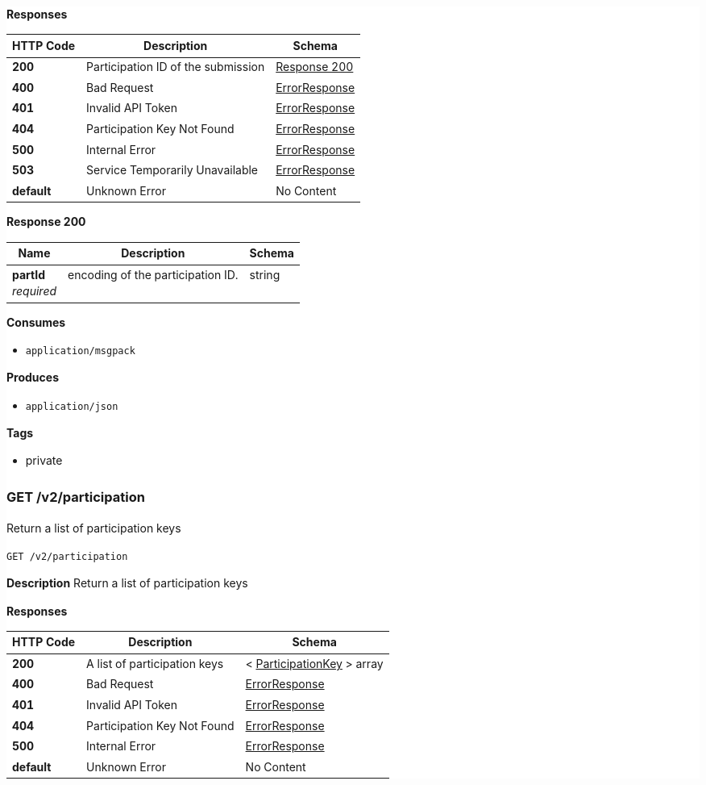 
**Responses**

|HTTP Code|Description|Schema|
|---|---|---|
|**200**|Participation ID of the submission|[Response 200](#addparticipationkey-response-200)|
|**400**|Bad Request|[ErrorResponse](#errorresponse)|
|**401**|Invalid API Token|[ErrorResponse](#errorresponse)|
|**404**|Participation Key Not Found|[ErrorResponse](#errorresponse)|
|**500**|Internal Error|[ErrorResponse](#errorresponse)|
|**503**|Service Temporarily Unavailable|[ErrorResponse](#errorresponse)|
|**default**|Unknown Error|No Content|

<a name="addparticipationkey-response-200"></a>
**Response 200**

|Name|Description|Schema|
|---|---|---|
|**partId**  <br>*required*|encoding of the participation ID.|string|


**Consumes**

* `application/msgpack`


**Produces**

* `application/json`


**Tags**

* private


<a name="getparticipationkeys"></a>
### GET /v2/participation
Return a list of participation keys
```
GET /v2/participation
```


**Description**
Return a list of participation keys


**Responses**

|HTTP Code|Description|Schema|
|---|---|---|
|**200**|A list of participation keys|< [ParticipationKey](#participationkey) > array|
|**400**|Bad Request|[ErrorResponse](#errorresponse)|
|**401**|Invalid API Token|[ErrorResponse](#errorresponse)|
|**404**|Participation Key Not Found|[ErrorResponse](#errorresponse)|
|**500**|Internal Error|[ErrorResponse](#errorresponse)|
|**default**|Unknown Error|No Content|
